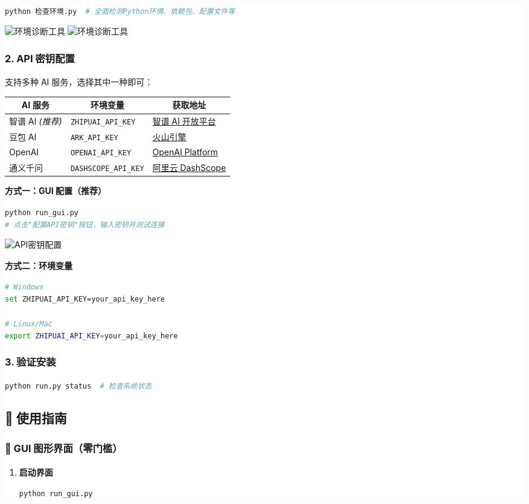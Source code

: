 ```bash
python 检查环境.py  # 全面检测Python环境、依赖包、配置文件等
```



![环境诊断工具](screenshots/environment-check1.png)
![环境诊断工具](screenshots/environment-check2.png)

### 2. API 密钥配置

支持多种 AI 服务，选择其中一种即可：

| AI 服务          | 环境变量            | 获取地址                                                                                                |
| ---------------- | ------------------- | ------------------------------------------------------------------------------------------------------- |
| 智谱 AI _(推荐)_ | `ZHIPUAI_API_KEY`   | [智谱 AI 开放平台](https://www.bigmodel.cn/invite?icode=hk0Lc1L7oGy17bOhwrIMDGczbXFgPRGIalpycrEwJ28%3D) |
| 豆包 AI          | `ARK_API_KEY`       | [火山引擎](https://console.volcengine.com/)                                                             |
| OpenAI           | `OPENAI_API_KEY`    | [OpenAI Platform](https://platform.openai.com/)                                                         |
| 通义千问         | `DASHSCOPE_API_KEY` | [阿里云 DashScope](https://dashscope.aliyun.com/)                                                       |

**方式一：GUI 配置（推荐）**

```bash
python run_gui.py
# 点击"配置API密钥"按钮，输入密钥并测试连接
```



![API密钥配置](screenshots/api-config.png)

**方式二：环境变量**

```bash
# Windows
set ZHIPUAI_API_KEY=your_api_key_here

# Linux/Mac
export ZHIPUAI_API_KEY=your_api_key_here
```

### 3. 验证安装

```bash
python run.py status  # 检查系统状态
```

## 📖 使用指南

### 🎨 GUI 图形界面（零门槛）

1. **启动界面**

   ```bash
   python run_gui.py
   ```
